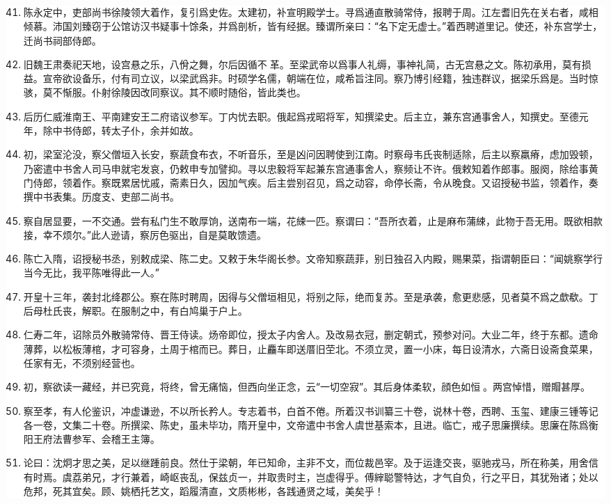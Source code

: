 41. <span id="列传第五十九-41"></span>
陈永定中，吏部尚书徐陵领大着作，复引爲史佐。太建初，补宣明殿学士。寻爲通直散骑常侍，报聘于周。江左耆旧先在关右者，咸相倾慕。沛国刘臻窃于公馆访汉书疑事十馀条，并爲剖析，皆有经据。臻谓所亲曰：“名下定无虚士。”着西聘道里记。使还，补东宫学士，迁尚书祠部侍郎。

42. <span id="列传第五十九-42"></span>
旧魏王肃奏祀天地，设宫悬之乐，八佾之舞，尔后因循不 革。至梁武帝以爲事人礼缛，事神礼简，古无宫悬之文。陈初承用，莫有损益。宣帝欲设备乐，付有司立议，以梁武爲非。时硕学名儒，朝端在位，咸希旨注同。察乃博引经籍，独违群议，据梁乐爲是。当时惊骇，莫不惭服。仆射徐陵因改同察议。其不顺时随俗，皆此类也。

43. <span id="列传第五十九-43"></span>
后历仁威淮南王、平南建安王二府谘议参军。丁内忧去职。俄起爲戎昭将军，知撰梁史。后主立，兼东宫通事舍人，知撰史。至德元年，除中书侍郎，转太子仆，余并如故。

44. <span id="列传第五十九-44"></span>
初，梁室沦没，察父僧垣入长安，察蔬食布衣，不听音乐，至是凶问因聘使到江南。时察母韦氏丧制适除，后主以察羸瘠，虑加毁顿，乃密遣中书舍人司马申就宅发哀，仍敕申专加譬抑。寻以忠毅将军起兼东宫通事舍人，察频让不许。俄敕知着作郎事。服阕，除给事黄门侍郎，领着作。察既累居忧戚，斋素日久，因加气疾。后主尝别召见，爲之动容，命停长斋，令从晚食。又诏授秘书监，领着作，奏撰中书表集。历度支、吏部二尚书。

45. <span id="列传第五十九-45"></span>
察自居显要，一不交通。尝有私门生不敢厚饷，送南布一端，花綀一匹。察谓曰：“吾所衣着，止是麻布蒲綀，此物于吾无用。既欲相款接，幸不烦尔。”此人逊请，察厉色驱出，自是莫敢馈遗。

46. <span id="列传第五十九-46"></span>
陈亡入隋，诏授秘书丞，别敕成梁、陈二史。又敕于朱华阁长参。文帝知察蔬菲，别日独召入内殿，赐果菜，指谓朝臣曰：“闻姚察学行当今无比，我平陈唯得此一人。”

47. <span id="列传第五十九-47"></span>
开皇十三年，袭封北绛郡公。察在陈时聘周，因得与父僧垣相见，将别之际，绝而复苏。至是承袭，愈更悲感，见者莫不爲之歔欷。丁后母杜氏丧，解职。在服制之中，有白鸠巢于户上。

48. <span id="列传第五十九-48"></span>
仁寿二年，诏除员外散骑常侍、晋王侍读。炀帝即位，授太子内舍人。及改易衣冠，删定朝式，预参对问。大业二年，终于东都。遗命薄葬，以松板薄棺，才可容身，土周于棺而已。葬日，止麤车即送厝旧茔北。不须立灵，置一小床，每日设清水，六斋日设斋食菜果，任家有无，不须别经营也。

49. <span id="列传第五十九-49"></span>
初，察欲读一藏经，并已究竟，将终，曾无痛恼，但西向坐正念，云“一切空寂”。其后身体柔软，顔色如恒 。两宫悼惜，赠賵甚厚。

50. <span id="列传第五十九-50"></span>
察至孝，有人伦鉴识，冲虚谦逊，不以所长矜人。专志着书，白首不倦。所着汉书训纂三十卷，说林十卷，西聘、玉玺、建康三锺等记各一卷，文集二十卷。所撰梁、陈史，虽未毕功，隋开皇中，文帝遣中书舍人虞世基索本，且进。临亡，戒子思廉撰续。思廉在陈爲衡阳王府法曹参军、会稽王主簿。

51. <span id="列传第五十九-51"></span>
论曰：沈炯才思之美，足以继踵前良。然仕于梁朝，年已知命，主非不文，而位裁邑宰。及于运逢交丧，驱驰戎马，所在称美，用舍信有时焉。虞荔弟兄，才行兼着，崎岖丧乱，保兹贞一，并取贵时主，岂虚得乎。傅縡聪警特达，才气自负，行之平日，其犹殆诸；处以危邦，死其宜矣。顾、姚栖托艺文，蹈履清直，文质彬彬，各践通贤之域，美矣乎！
